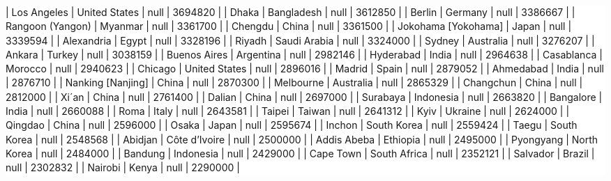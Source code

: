 | Los Angeles | United States | null | 3694820 |
| Dhaka | Bangladesh | null | 3612850 |
| Berlin | Germany | null | 3386667 |
| Rangoon (Yangon) | Myanmar | null | 3361700 |
| Chengdu | China | null | 3361500 |
| Jokohama [Yokohama] | Japan | null | 3339594 |
| Alexandria | Egypt | null | 3328196 |
| Riyadh | Saudi Arabia | null | 3324000 |
| Sydney | Australia | null | 3276207 |
| Ankara | Turkey | null | 3038159 |
| Buenos Aires | Argentina | null | 2982146 |
| Hyderabad | India | null | 2964638 |
| Casablanca | Morocco | null | 2940623 |
| Chicago | United States | null | 2896016 |
| Madrid | Spain | null | 2879052 |
| Ahmedabad | India | null | 2876710 |
| Nanking [Nanjing] | China | null | 2870300 |
| Melbourne | Australia | null | 2865329 |
| Changchun | China | null | 2812000 |
| Xi´an | China | null | 2761400 |
| Dalian | China | null | 2697000 |
| Surabaya | Indonesia | null | 2663820 |
| Bangalore | India | null | 2660088 |
| Roma | Italy | null | 2643581 |
| Taipei | Taiwan | null | 2641312 |
| Kyiv | Ukraine | null | 2624000 |
| Qingdao | China | null | 2596000 |
| Osaka | Japan | null | 2595674 |
| Inchon | South Korea | null | 2559424 |
| Taegu | South Korea | null | 2548568 |
| Abidjan | Côte d’Ivoire | null | 2500000 |
| Addis Abeba | Ethiopia | null | 2495000 |
| Pyongyang | North Korea | null | 2484000 |
| Bandung | Indonesia | null | 2429000 |
| Cape Town | South Africa | null | 2352121 |
| Salvador | Brazil | null | 2302832 |
| Nairobi | Kenya | null | 2290000 |